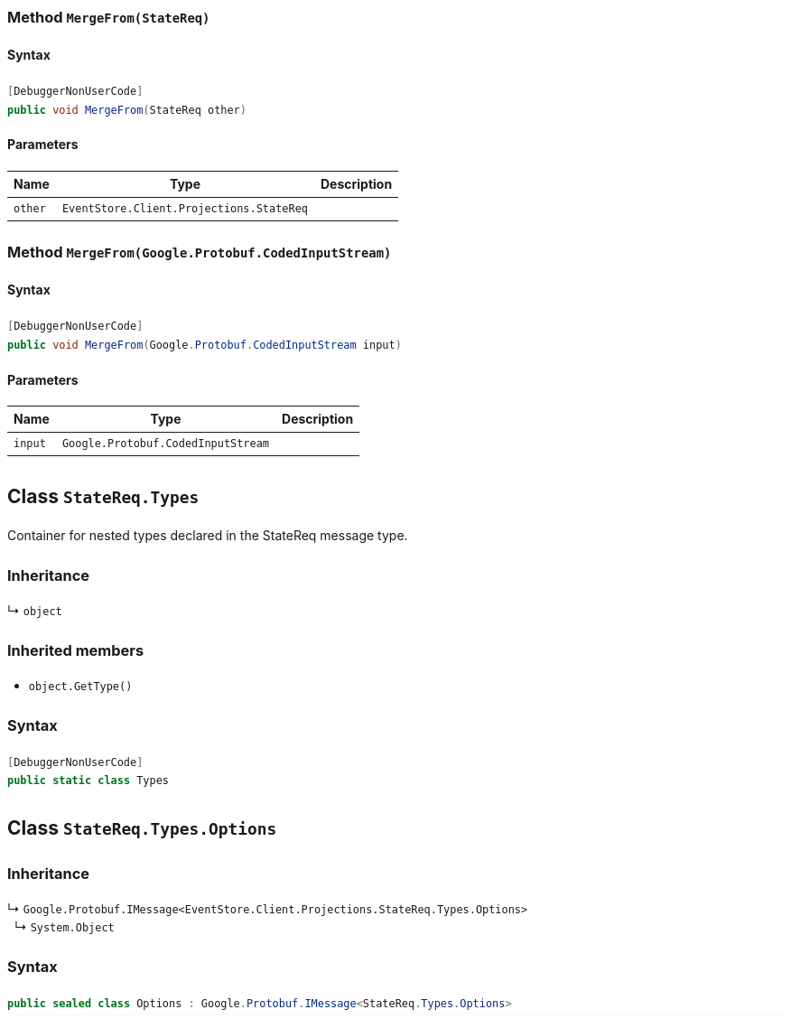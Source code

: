 

### Method `MergeFrom(StateReq)`

#### Syntax
```csharp
[DebuggerNonUserCode]
public void MergeFrom(StateReq other)
```
#### Parameters
Name | Type | Description
--- | --- | ---
`other` | `EventStore.Client.Projections.StateReq` | 



### Method `MergeFrom(Google.Protobuf.CodedInputStream)`

#### Syntax
```csharp
[DebuggerNonUserCode]
public void MergeFrom(Google.Protobuf.CodedInputStream input)
```
#### Parameters
Name | Type | Description
--- | --- | ---
`input` | `Google.Protobuf.CodedInputStream` | 



## Class `StateReq.Types`
Container for nested types declared in the StateReq message type.
### Inheritance
↳ `object`

### Inherited members
-  `object.GetType()`
### Syntax
```csharp
[DebuggerNonUserCode]
public static class Types
```


## Class `StateReq.Types.Options`

### Inheritance
↳ `Google.Protobuf.IMessage<EventStore.Client.Projections.StateReq.Types.Options>`<br>&nbsp;&nbsp;↳ `System.Object`
### Syntax
```csharp
public sealed class Options : Google.Protobuf.IMessage<StateReq.Types.Options>
```
